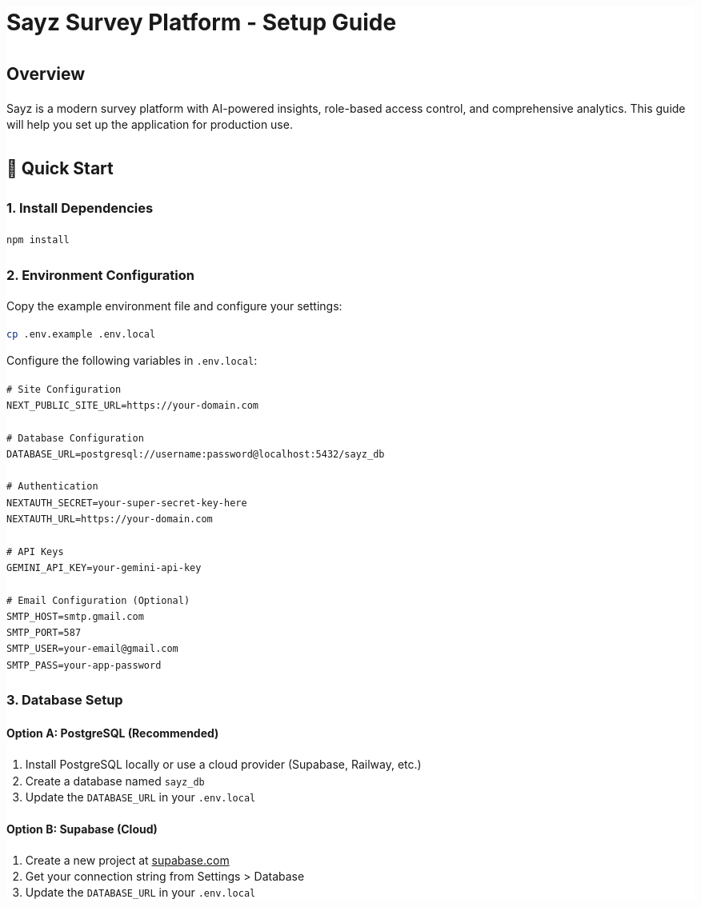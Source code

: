 # Sayz Survey Platform - Setup Guide

## Overview
Sayz is a modern survey platform with AI-powered insights, role-based access control, and comprehensive analytics. This guide will help you set up the application for production use.

## 🚀 Quick Start

### 1. Install Dependencies
```bash
npm install
```

### 2. Environment Configuration
Copy the example environment file and configure your settings:
```bash
cp .env.example .env.local
```

Configure the following variables in `.env.local`:

```env
# Site Configuration
NEXT_PUBLIC_SITE_URL=https://your-domain.com

# Database Configuration
DATABASE_URL=postgresql://username:password@localhost:5432/sayz_db

# Authentication
NEXTAUTH_SECRET=your-super-secret-key-here
NEXTAUTH_URL=https://your-domain.com

# API Keys
GEMINI_API_KEY=your-gemini-api-key

# Email Configuration (Optional)
SMTP_HOST=smtp.gmail.com
SMTP_PORT=587
SMTP_USER=your-email@gmail.com
SMTP_PASS=your-app-password
```

### 3. Database Setup

#### Option A: PostgreSQL (Recommended)
1. Install PostgreSQL locally or use a cloud provider (Supabase, Railway, etc.)
2. Create a database named `sayz_db`
3. Update the `DATABASE_URL` in your `.env.local`

#### Option B: Supabase (Cloud)
1. Create a new project at [supabase.com](https://supabase.com)
2. Get your connection string from Settings > Database
3. Update the `DATABASE_URL` in your `.env.local`
